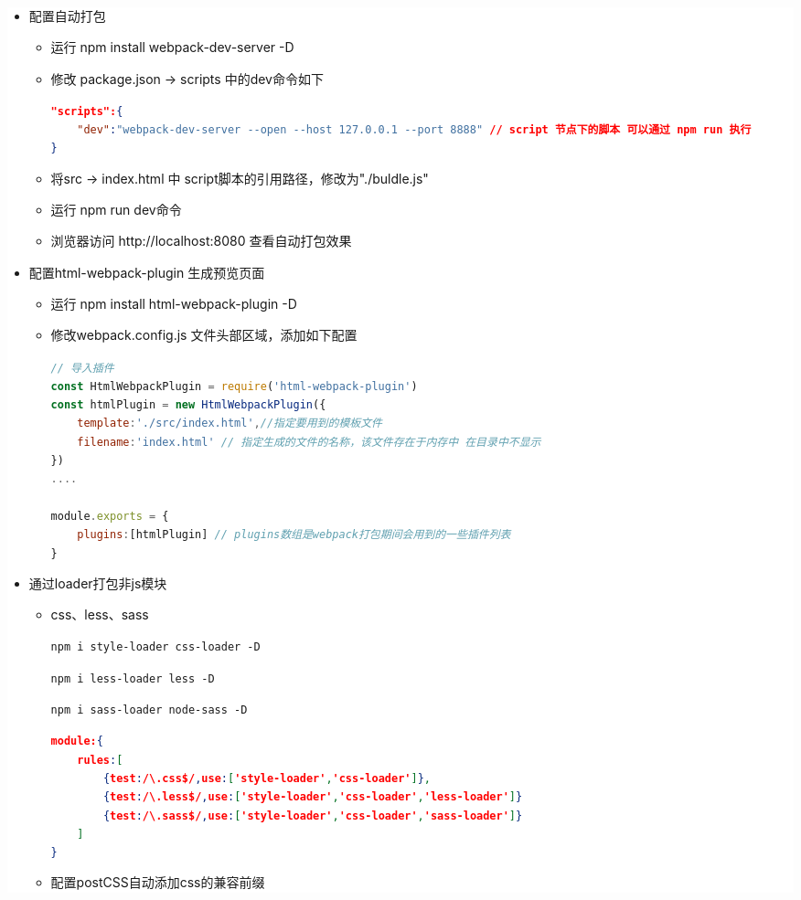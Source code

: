 - 配置自动打包

  - 运行 npm install webpack-dev-server -D

  - 修改 package.json -> scripts 中的dev命令如下

    ```json
    "scripts":{
        "dev":"webpack-dev-server --open --host 127.0.0.1 --port 8888" // script 节点下的脚本 可以通过 npm run 执行
    }
    ```

  - 将src -> index.html 中 script脚本的引用路径，修改为"./buldle.js"

  - 运行 npm run dev命令

  - 浏览器访问 http://localhost:8080 查看自动打包效果

- 配置html-webpack-plugin 生成预览页面

  - 运行 npm install html-webpack-plugin -D

  - 修改webpack.config.js 文件头部区域，添加如下配置

    ```javascript
    // 导入插件
    const HtmlWebpackPlugin = require('html-webpack-plugin')
    const htmlPlugin = new HtmlWebpackPlugin({
        template:'./src/index.html',//指定要用到的模板文件
        filename:'index.html' // 指定生成的文件的名称，该文件存在于内存中 在目录中不显示
    })
    ....
    
    module.exports = {
        plugins:[htmlPlugin] // plugins数组是webpack打包期间会用到的一些插件列表
    }
    ```

- 通过loader打包非js模块

  - css、less、sass

    `npm i style-loader css-loader -D`

    `npm i less-loader less -D`

    `npm i sass-loader node-sass -D`

    ```json
    module:{
        rules:[
            {test:/\.css$/,use:['style-loader','css-loader']},
            {test:/\.less$/,use:['style-loader','css-loader','less-loader']}
            {test:/\.sass$/,use:['style-loader','css-loader','sass-loader']}
        ]
    }
    ```

  - 配置postCSS自动添加css的兼容前缀
